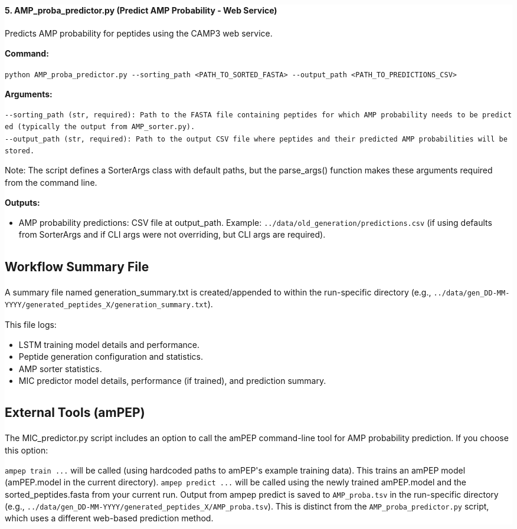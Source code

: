 #### 5. AMP_proba_predictor.py (Predict AMP Probability - Web Service)
Predicts AMP probability for peptides using the CAMP3 web service.

**Command:**
```
python AMP_proba_predictor.py --sorting_path <PATH_TO_SORTED_FASTA> --output_path <PATH_TO_PREDICTIONS_CSV>
```

**Arguments:**
```
--sorting_path (str, required): Path to the FASTA file containing peptides for which AMP probability needs to be predicted (typically the output from AMP_sorter.py).
--output_path (str, required): Path to the output CSV file where peptides and their predicted AMP probabilities will be stored.
```
Note: The script defines a SorterArgs class with default paths, but the parse_args() function makes these arguments required from the command line.

**Outputs:**

* AMP probability predictions: CSV file at output_path. Example: `../data/old_generation/predictions.csv` (if using defaults from SorterArgs and if CLI args were not overriding, but CLI args are required).

## Workflow Summary File
A summary file named generation_summary.txt is created/appended to within the run-specific directory (e.g., `../data/gen_DD-MM-YYYY/generated_peptides_X/generation_summary.txt`). 

This file logs:

* LSTM training model details and performance.
* Peptide generation configuration and statistics.
* AMP sorter statistics.
* MIC predictor model details, performance (if trained), and prediction summary.

## External Tools (amPEP)
The MIC_predictor.py script includes an option to call the amPEP command-line tool for AMP probability prediction. If you choose this option:

`ampep train ...` will be called (using hardcoded paths to amPEP's example training data). This trains an amPEP model (amPEP.model in the current directory).
`ampep predict ...` will be called using the newly trained amPEP.model and the sorted_peptides.fasta from your current run.
Output from ampep predict is saved to `AMP_proba.tsv` in the run-specific directory (e.g., `../data/gen_DD-MM-YYYY/generated_peptides_X/AMP_proba.tsv`).
This is distinct from the `AMP_proba_predictor.py` script, which uses a different web-based prediction method.




